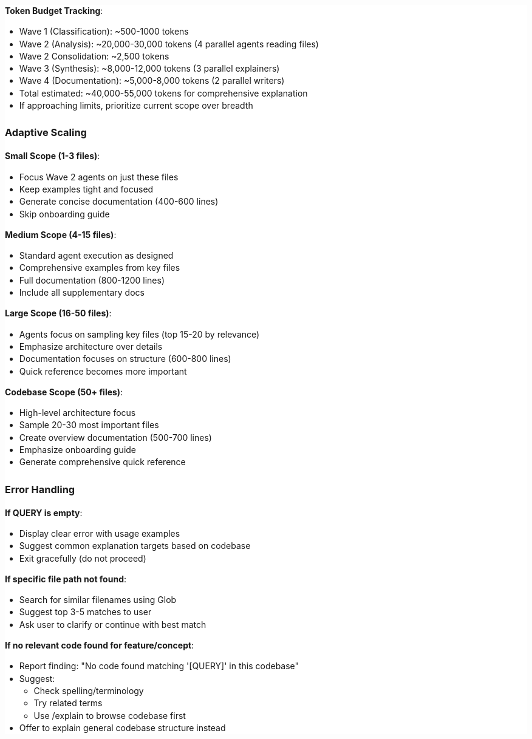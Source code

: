 **Token Budget Tracking**:
- Wave 1 (Classification): ~500-1000 tokens
- Wave 2 (Analysis): ~20,000-30,000 tokens (4 parallel agents reading files)
- Wave 2 Consolidation: ~2,500 tokens
- Wave 3 (Synthesis): ~8,000-12,000 tokens (3 parallel explainers)
- Wave 4 (Documentation): ~5,000-8,000 tokens (2 parallel writers)
- Total estimated: ~40,000-55,000 tokens for comprehensive explanation
- If approaching limits, prioritize current scope over breadth

### Adaptive Scaling

**Small Scope (1-3 files)**:
- Focus Wave 2 agents on just these files
- Keep examples tight and focused
- Generate concise documentation (400-600 lines)
- Skip onboarding guide

**Medium Scope (4-15 files)**:
- Standard agent execution as designed
- Comprehensive examples from key files
- Full documentation (800-1200 lines)
- Include all supplementary docs

**Large Scope (16-50 files)**:
- Agents focus on sampling key files (top 15-20 by relevance)
- Emphasize architecture over details
- Documentation focuses on structure (600-800 lines)
- Quick reference becomes more important

**Codebase Scope (50+ files)**:
- High-level architecture focus
- Sample 20-30 most important files
- Create overview documentation (500-700 lines)
- Emphasize onboarding guide
- Generate comprehensive quick reference

### Error Handling

**If QUERY is empty**:
- Display clear error with usage examples
- Suggest common explanation targets based on codebase
- Exit gracefully (do not proceed)

**If specific file path not found**:
- Search for similar filenames using Glob
- Suggest top 3-5 matches to user
- Ask user to clarify or continue with best match

**If no relevant code found for feature/concept**:
- Report finding: "No code found matching '[QUERY]' in this codebase"
- Suggest:
  - Check spelling/terminology
  - Try related terms
  - Use /explain to browse codebase first
- Offer to explain general codebase structure instead
